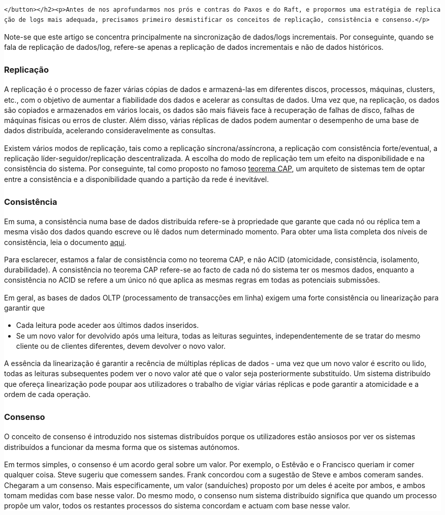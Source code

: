     </button></h2><p>Antes de nos aprofundarmos nos prós e contras do Paxos e do Raft, e propormos uma estratégia de replicação de logs mais adequada, precisamos primeiro desmistificar os conceitos de replicação, consistência e consenso.</p>
<p>Note-se que este artigo se concentra principalmente na sincronização de dados/logs incrementais. Por conseguinte, quando se fala de replicação de dados/log, refere-se apenas a replicação de dados incrementais e não de dados históricos.</p>
<h3 id="Replication" class="common-anchor-header">Replicação</h3><p>A replicação é o processo de fazer várias cópias de dados e armazená-las em diferentes discos, processos, máquinas, clusters, etc., com o objetivo de aumentar a fiabilidade dos dados e acelerar as consultas de dados. Uma vez que, na replicação, os dados são copiados e armazenados em vários locais, os dados são mais fiáveis face à recuperação de falhas de disco, falhas de máquinas físicas ou erros de cluster. Além disso, várias réplicas de dados podem aumentar o desempenho de uma base de dados distribuída, acelerando consideravelmente as consultas.</p>
<p>Existem vários modos de replicação, tais como a replicação síncrona/assíncrona, a replicação com consistência forte/eventual, a replicação líder-seguidor/replicação descentralizada. A escolha do modo de replicação tem um efeito na disponibilidade e na consistência do sistema. Por conseguinte, tal como proposto no famoso <a href="https://medium.com/analytics-vidhya/cap-theorem-in-distributed-system-and-its-tradeoffs-d8d981ecf37e">teorema CAP</a>, um arquiteto de sistemas tem de optar entre a consistência e a disponibilidade quando a partição da rede é inevitável.</p>
<h3 id="Consistency" class="common-anchor-header">Consistência</h3><p>Em suma, a consistência numa base de dados distribuída refere-se à propriedade que garante que cada nó ou réplica tem a mesma visão dos dados quando escreve ou lê dados num determinado momento. Para obter uma lista completa dos níveis de consistência, leia o documento <a href="https://docs.microsoft.com/en-us/azure/cosmos-db/consistency-levels">aqui</a>.</p>
<p>Para esclarecer, estamos a falar de consistência como no teorema CAP, e não ACID (atomicidade, consistência, isolamento, durabilidade). A consistência no teorema CAP refere-se ao facto de cada nó do sistema ter os mesmos dados, enquanto a consistência no ACID se refere a um único nó que aplica as mesmas regras em todas as potenciais submissões.</p>
<p>Em geral, as bases de dados OLTP (processamento de transacções em linha) exigem uma forte consistência ou linearização para garantir que</p>
<ul>
<li>Cada leitura pode aceder aos últimos dados inseridos.</li>
<li>Se um novo valor for devolvido após uma leitura, todas as leituras seguintes, independentemente de se tratar do mesmo cliente ou de clientes diferentes, devem devolver o novo valor.</li>
</ul>
<p>A essência da linearização é garantir a recência de múltiplas réplicas de dados - uma vez que um novo valor é escrito ou lido, todas as leituras subsequentes podem ver o novo valor até que o valor seja posteriormente substituído. Um sistema distribuído que ofereça linearização pode poupar aos utilizadores o trabalho de vigiar várias réplicas e pode garantir a atomicidade e a ordem de cada operação.</p>
<h3 id="Consensus" class="common-anchor-header">Consenso</h3><p>O conceito de consenso é introduzido nos sistemas distribuídos porque os utilizadores estão ansiosos por ver os sistemas distribuídos a funcionar da mesma forma que os sistemas autónomos.</p>
<p>Em termos simples, o consenso é um acordo geral sobre um valor. Por exemplo, o Estêvão e o Francisco queriam ir comer qualquer coisa. Steve sugeriu que comessem sandes. Frank concordou com a sugestão de Steve e ambos comeram sandes. Chegaram a um consenso. Mais especificamente, um valor (sanduíches) proposto por um deles é aceite por ambos, e ambos tomam medidas com base nesse valor. Do mesmo modo, o consenso num sistema distribuído significa que quando um processo propõe um valor, todos os restantes processos do sistema concordam e actuam com base nesse valor.</p>
<p>
  